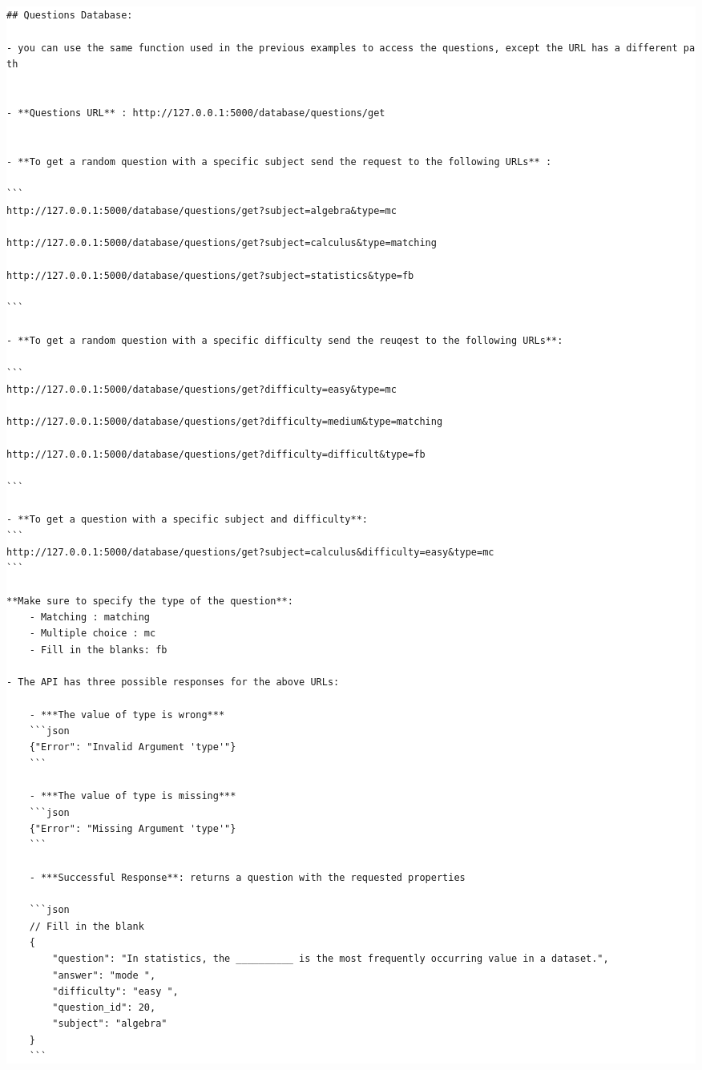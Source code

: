     ## Questions Database:

    - you can use the same function used in the previous examples to access the questions, except the URL has a different path


    - **Questions URL** : http://127.0.0.1:5000/database/questions/get


    - **To get a random question with a specific subject send the request to the following URLs** :

    ```
    http://127.0.0.1:5000/database/questions/get?subject=algebra&type=mc

    http://127.0.0.1:5000/database/questions/get?subject=calculus&type=matching

    http://127.0.0.1:5000/database/questions/get?subject=statistics&type=fb

    ```

    - **To get a random question with a specific difficulty send the reuqest to the following URLs**: 

    ```
    http://127.0.0.1:5000/database/questions/get?difficulty=easy&type=mc

    http://127.0.0.1:5000/database/questions/get?difficulty=medium&type=matching

    http://127.0.0.1:5000/database/questions/get?difficulty=difficult&type=fb

    ```

    - **To get a question with a specific subject and difficulty**:
    ```
    http://127.0.0.1:5000/database/questions/get?subject=calculus&difficulty=easy&type=mc
    ```

    **Make sure to specify the type of the question**:
        - Matching : matching
        - Multiple choice : mc
        - Fill in the blanks: fb

    - The API has three possible responses for the above URLs: 
        
        - ***The value of type is wrong***
        ```json
        {"Error": "Invalid Argument 'type'"}
        ```

        - ***The value of type is missing***
        ```json 
        {"Error": "Missing Argument 'type'"}
        ```

        - ***Successful Response**: returns a question with the requested properties

        ```json
        // Fill in the blank
        {
            "question": "In statistics, the __________ is the most frequently occurring value in a dataset.",
            "answer": "mode ",
            "difficulty": "easy ",
            "question_id": 20,
            "subject": "algebra"
        }
        ```
